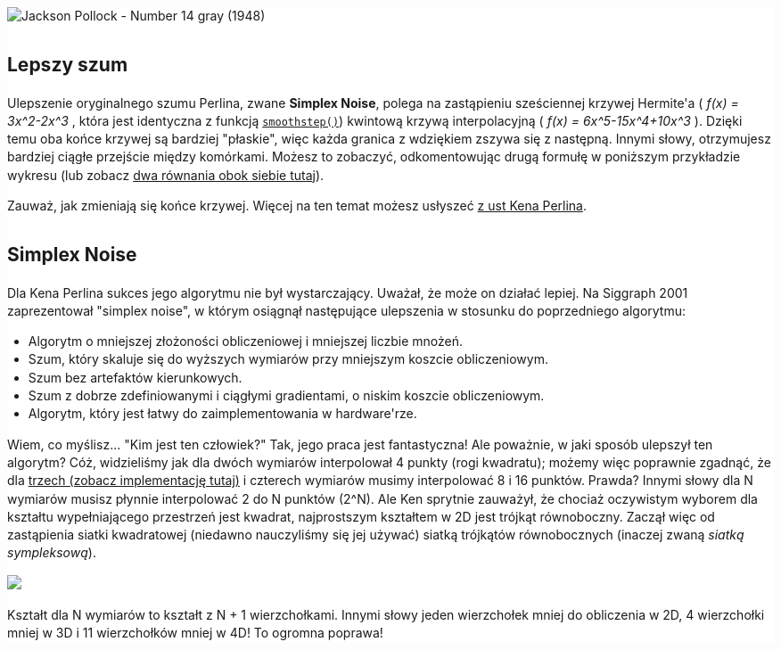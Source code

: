 
![Jackson Pollock - Number 14 gray (1948)](pollock.jpg)

## Lepszy szum

Ulepszenie oryginalnego szumu Perlina, zwane **Simplex Noise**, polega na zastąpieniu sześciennej krzywej Hermite'a ( _f(x) = 3x^2-2x^3_ , która jest identyczna z funkcją [``smoothstep()``](../glossary/?search=smoothstep)) kwintową krzywą interpolacyjną ( _f(x) = 6x^5-15x^4+10x^3_ ). Dzięki temu oba końce krzywej są bardziej "płaskie", więc każda granica z wdziękiem zszywa się z następną. Innymi słowy, otrzymujesz bardziej ciągłe przejście między komórkami. Możesz to zobaczyć, odkomentowując drugą formułę w poniższym przykładzie wykresu (lub zobacz [dwa równania obok siebie tutaj](https://www.desmos.com/calculator/2xvlk5xp8b)).



<div class="simpleFunction" data="
// Cubic Hermite Curve.  Same as SmoothStep()
y = x*x*(3.0-2.0*x);
// Quintic interpolation curve
//y = x*x*x*(x*(x*6.-15.)+10.);
"></div>

Zauważ, jak zmieniają się końce krzywej. Więcej na ten temat możesz usłyszeć [z ust Kena Perlina](http://mrl.nyu.edu/~perlin/paper445.pdf).




## Simplex Noise

Dla Kena Perlina sukces jego algorytmu nie był wystarczający. Uważał, że może on działać lepiej. Na Siggraph 2001 zaprezentował "simplex noise", w którym osiągnął następujące ulepszenia w stosunku do poprzedniego algorytmu:

* Algorytm o mniejszej złożoności obliczeniowej i mniejszej liczbie mnożeń.
* Szum, który skaluje się do wyższych wymiarów przy mniejszym koszcie obliczeniowym.
* Szum bez artefaktów kierunkowych.
* Szum z dobrze zdefiniowanymi i ciągłymi gradientami, o niskim koszcie obliczeniowym.
* Algorytm, który jest łatwy do zaimplementowania w hardware'rze.



Wiem, co myślisz... "Kim jest ten człowiek?" Tak, jego praca jest fantastyczna! Ale poważnie, w jaki sposób ulepszył ten algorytm? Cóż, widzieliśmy jak dla dwóch wymiarów interpolował 4 punkty (rogi kwadratu); możemy więc poprawnie zgadnąć, że dla [trzech (zobacz implementację tutaj)](../edit.php#11/3d-noise.frag) i czterech wymiarów musimy interpolować 8 i 16 punktów. Prawda? Innymi słowy dla N wymiarów musisz płynnie interpolować 2 do N punktów (2^N). Ale Ken sprytnie zauważył, że chociaż oczywistym wyborem dla kształtu wypełniającego przestrzeń jest kwadrat, najprostszym kształtem w 2D jest trójkąt równoboczny. Zaczął więc od zastąpienia siatki kwadratowej (niedawno nauczyliśmy się jej używać) siatką trójkątów równobocznych (inaczej zwaną *siatką sympleksową*).



![](simplex-grid-00.png)

Kształt dla N wymiarów to kształt z N + 1 wierzchołkami. Innymi słowy jeden wierzchołek mniej do obliczenia w 2D, 4 wierzchołki mniej w 3D i 11 wierzchołków mniej w 4D! To ogromna poprawa!
